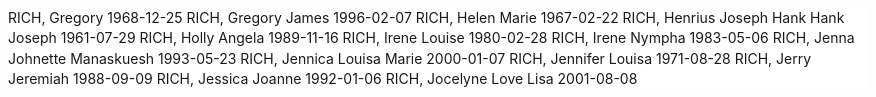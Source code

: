 <td>RICH, Gregory</td>
<td></td>
<td>1968-12-25</td>
</tr>
<tr>
<td>RICH, Gregory James</td>
<td></td>
<td>1996-02-07</td>
</tr>
<tr>
<td>RICH, Helen Marie</td>
<td></td>
<td>1967-02-22</td>
</tr>
<tr>
<td>RICH, Henrius Joseph Hank</td>
<td>Hank Joseph</td>
<td>1961-07-29</td>
</tr>
<tr>
<td>RICH, Holly Angela</td>
<td></td>
<td>1989-11-16</td>
</tr>
<tr>
<td>RICH, Irene Louise</td>
<td></td>
<td>1980-02-28</td>
</tr>
<tr>
<td>RICH, Irene Nympha</td>
<td></td>
<td>1983-05-06</td>
</tr>
<tr>
<td>RICH, Jenna Johnette Manaskuesh</td>
<td></td>
<td>1993-05-23</td>
</tr>
<tr>
<td>RICH, Jennica Louisa Marie</td>
<td></td>
<td>2000-01-07</td>
</tr>
<tr>
<td>RICH, Jennifer Louisa</td>
<td></td>
<td>1971-08-28</td>
</tr>
<tr>
<td>RICH, Jerry Jeremiah</td>
<td></td>
<td>1988-09-09</td>
</tr>
<tr>
<td>RICH, Jessica Joanne</td>
<td></td>
<td>1992-01-06</td>
</tr>
<tr>
<td>RICH, Jocelyne Love Lisa</td>
<td></td>
<td>2001-08-08</td>
</tr>